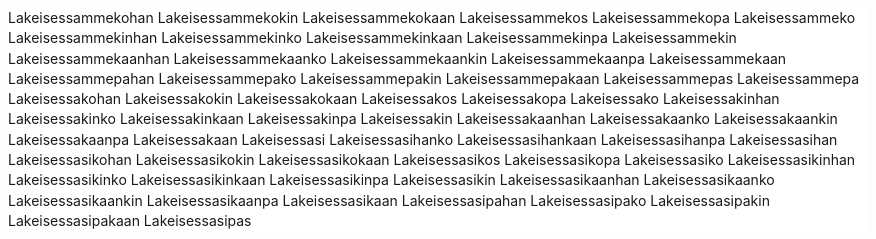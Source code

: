 Lakeisessammekohan
Lakeisessammekokin
Lakeisessammekokaan
Lakeisessammekos
Lakeisessammekopa
Lakeisessammeko
Lakeisessammekinhan
Lakeisessammekinko
Lakeisessammekinkaan
Lakeisessammekinpa
Lakeisessammekin
Lakeisessammekaanhan
Lakeisessammekaanko
Lakeisessammekaankin
Lakeisessammekaanpa
Lakeisessammekaan
Lakeisessammepahan
Lakeisessammepako
Lakeisessammepakin
Lakeisessammepakaan
Lakeisessammepas
Lakeisessammepa
Lakeisessakohan
Lakeisessakokin
Lakeisessakokaan
Lakeisessakos
Lakeisessakopa
Lakeisessako
Lakeisessakinhan
Lakeisessakinko
Lakeisessakinkaan
Lakeisessakinpa
Lakeisessakin
Lakeisessakaanhan
Lakeisessakaanko
Lakeisessakaankin
Lakeisessakaanpa
Lakeisessakaan
Lakeisessasi
Lakeisessasihanko
Lakeisessasihankaan
Lakeisessasihanpa
Lakeisessasihan
Lakeisessasikohan
Lakeisessasikokin
Lakeisessasikokaan
Lakeisessasikos
Lakeisessasikopa
Lakeisessasiko
Lakeisessasikinhan
Lakeisessasikinko
Lakeisessasikinkaan
Lakeisessasikinpa
Lakeisessasikin
Lakeisessasikaanhan
Lakeisessasikaanko
Lakeisessasikaankin
Lakeisessasikaanpa
Lakeisessasikaan
Lakeisessasipahan
Lakeisessasipako
Lakeisessasipakin
Lakeisessasipakaan
Lakeisessasipas